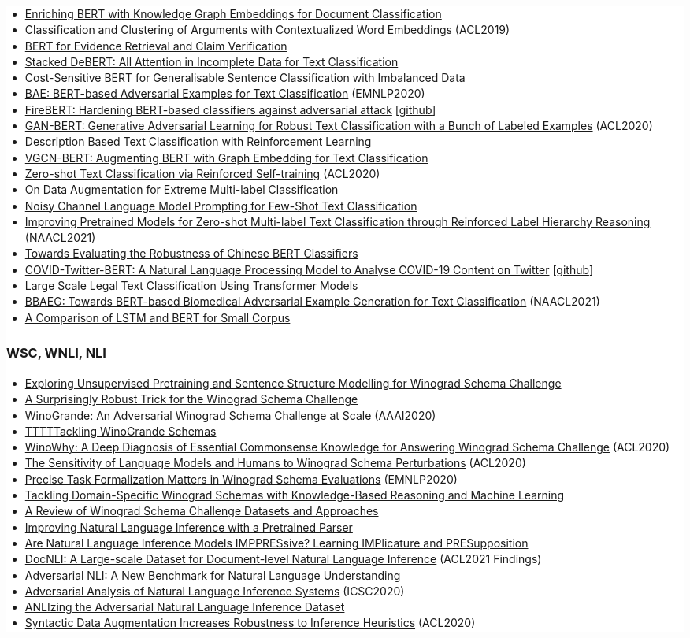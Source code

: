 - [Enriching BERT with Knowledge Graph Embeddings for Document Classification](https://arxiv.org/abs/1909.08402)
- [Classification and Clustering of Arguments with Contextualized Word Embeddings](https://arxiv.org/abs/1906.09821) (ACL2019)
- [BERT for Evidence Retrieval and Claim Verification](https://arxiv.org/abs/1910.02655)
- [Stacked DeBERT: All Attention in Incomplete Data for Text Classification](https://arxiv.org/abs/2001.00137)
- [Cost-Sensitive BERT for Generalisable Sentence Classification with Imbalanced Data](https://arxiv.org/abs/2003.11563)
- [BAE: BERT-based Adversarial Examples for Text Classification](https://arxiv.org/abs/2004.01970) (EMNLP2020)
- [FireBERT: Hardening BERT-based classifiers against adversarial attack](https://arxiv.org/abs/2008.04203) [[github](https://github.com/FireBERT-author/FireBERT)]
- [GAN-BERT: Generative Adversarial Learning for Robust Text Classification with a Bunch of Labeled Examples](https://www.aclweb.org/anthology/2020.acl-main.191/) (ACL2020)
- [Description Based Text Classification with Reinforcement Learning](https://arxiv.org/abs/2002.03067)
- [VGCN-BERT: Augmenting BERT with Graph Embedding for Text Classification](https://arxiv.org/abs/2004.05707)
- [Zero-shot Text Classification via Reinforced Self-training](https://www.aclweb.org/anthology/2020.acl-main.272/) (ACL2020)
- [On Data Augmentation for Extreme Multi-label Classification](https://arxiv.org/abs/2009.10778)
- [Noisy Channel Language Model Prompting for Few-Shot Text Classification](https://arxiv.org/abs/2108.04106)
- [Improving Pretrained Models for Zero-shot Multi-label Text Classification through Reinforced Label Hierarchy Reasoning](https://arxiv.org/abs/2104.01666) (NAACL2021)
- [Towards Evaluating the Robustness of Chinese BERT Classifiers](https://arxiv.org/abs/2004.03742)
- [COVID-Twitter-BERT: A Natural Language Processing Model to Analyse COVID-19 Content on Twitter](https://arxiv.org/abs/2005.07503) [[github](https://github.com/digitalepidemiologylab/covid-twitter-bert)]
- [Large Scale Legal Text Classification Using Transformer Models](https://arxiv.org/abs/2010.12871)
- [BBAEG: Towards BERT-based Biomedical Adversarial Example Generation for Text Classification](https://arxiv.org/abs/2104.01782) (NAACL2021)
- [A Comparison of LSTM and BERT for Small Corpus](https://arxiv.org/abs/2009.05451)
### WSC, WNLI, NLI
- [Exploring Unsupervised Pretraining and Sentence Structure Modelling for Winograd Schema Challenge](https://arxiv.org/abs/1904.09705)
- [A Surprisingly Robust Trick for the Winograd Schema Challenge](https://arxiv.org/abs/1905.06290)
- [WinoGrande: An Adversarial Winograd Schema Challenge at Scale](https://arxiv.org/abs/1907.10641) (AAAI2020)
- [TTTTTackling WinoGrande Schemas](https://arxiv.org/abs/2003.08380)
- [WinoWhy: A Deep Diagnosis of Essential Commonsense Knowledge for Answering Winograd Schema Challenge](https://arxiv.org/abs/2005.05763) (ACL2020)
- [The Sensitivity of Language Models and Humans to Winograd Schema Perturbations](https://arxiv.org/abs/2005.01348) (ACL2020)
- [Precise Task Formalization Matters in Winograd Schema Evaluations](https://arxiv.org/abs/2010.04043) (EMNLP2020)
- [Tackling Domain-Specific Winograd Schemas with Knowledge-Based Reasoning and Machine Learning](https://arxiv.org/abs/2011.12081)
- [A Review of Winograd Schema Challenge Datasets and Approaches](https://arxiv.org/abs/2004.13831)
- [Improving Natural Language Inference with a Pretrained Parser](https://arxiv.org/abs/1909.08217)
- [Are Natural Language Inference Models IMPPRESsive? Learning IMPlicature and PRESupposition](https://arxiv.org/abs/2004.03066)
- [DocNLI: A Large-scale Dataset for Document-level Natural Language Inference](https://arxiv.org/abs/2106.09449) (ACL2021 Findings)
- [Adversarial NLI: A New Benchmark for Natural Language Understanding](https://arxiv.org/abs/1910.14599)
- [Adversarial Analysis of Natural Language Inference Systems](https://arxiv.org/abs/1912.03441) (ICSC2020)
- [ANLIzing the Adversarial Natural Language Inference Dataset](https://arxiv.org/abs/2010.12729)
- [Syntactic Data Augmentation Increases Robustness to Inference Heuristics](https://arxiv.org/abs/2004.11999) (ACL2020)